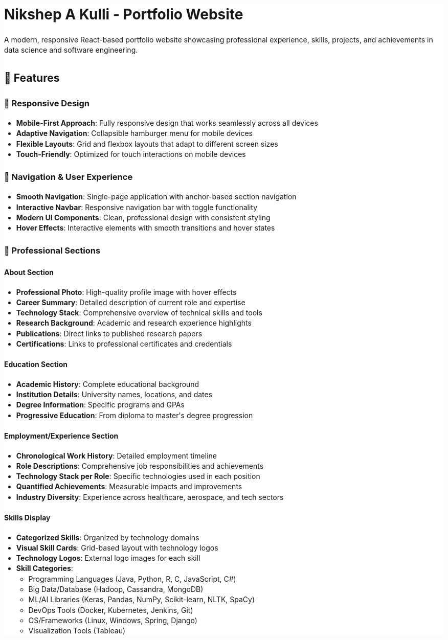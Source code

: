 # Nikshep A Kulli - Portfolio Website

A modern, responsive React-based portfolio website showcasing professional experience, skills, projects, and achievements in data science and software engineering.

## 🌟 Features

### 📱 Responsive Design
- **Mobile-First Approach**: Fully responsive design that works seamlessly across all devices
- **Adaptive Navigation**: Collapsible hamburger menu for mobile devices
- **Flexible Layouts**: Grid and flexbox layouts that adapt to different screen sizes
- **Touch-Friendly**: Optimized for touch interactions on mobile devices

### 🧭 Navigation & User Experience
- **Smooth Navigation**: Single-page application with anchor-based section navigation
- **Interactive Navbar**: Responsive navigation bar with toggle functionality
- **Modern UI Components**: Clean, professional design with consistent styling
- **Hover Effects**: Interactive elements with smooth transitions and hover states

### 👤 Professional Sections

#### About Section
- **Professional Photo**: High-quality profile image with hover effects
- **Career Summary**: Detailed description of current role and expertise
- **Technology Stack**: Comprehensive overview of technical skills and tools
- **Research Background**: Academic and research experience highlights
- **Publications**: Direct links to published research papers
- **Certifications**: Links to professional certificates and credentials

#### Education Section
- **Academic History**: Complete educational background
- **Institution Details**: University names, locations, and dates
- **Degree Information**: Specific programs and GPAs
- **Progressive Education**: From diploma to master's degree progression

#### Employment/Experience Section
- **Chronological Work History**: Detailed employment timeline
- **Role Descriptions**: Comprehensive job responsibilities and achievements
- **Technology Stack per Role**: Specific technologies used in each position
- **Quantified Achievements**: Measurable impacts and improvements
- **Industry Diversity**: Experience across healthcare, aerospace, and tech sectors

#### Skills Display
- **Categorized Skills**: Organized by technology domains
- **Visual Skill Cards**: Grid-based layout with technology logos
- **Technology Logos**: External logo images for each skill
- **Skill Categories**:
  - Programming Languages (Java, Python, R, C, JavaScript, C#)
  - Big Data/Database (Hadoop, Cassandra, MongoDB)
  - ML/AI Libraries (Keras, Pandas, NumPy, Scikit-learn, NLTK, SpaCy)
  - DevOps Tools (Docker, Kubernetes, Jenkins, Git)
  - OS/Frameworks (Linux, Windows, Spring, Django)
  - Visualization Tools (Tableau)
